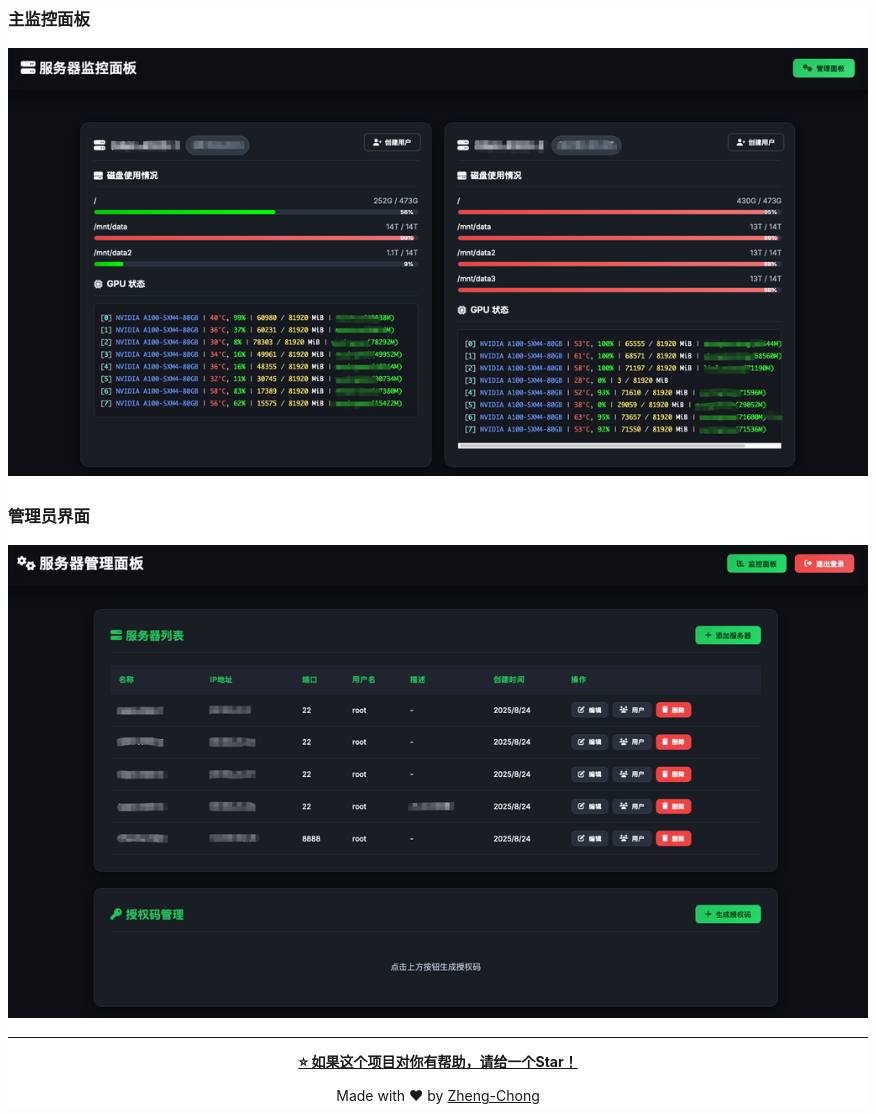 ### 主监控面板
![主面板](docs/images/main-panel.png)

### 管理员界面
![管理面板](docs/images/admin-panel.png)

---

<div align="center">

**[⭐ 如果这个项目对你有帮助，请给一个Star！](https://github.com/Zheng-Chong/server-management-panel)**

Made with ❤️ by [Zheng-Chong](https://github.com/Zheng-Chong)

</div>